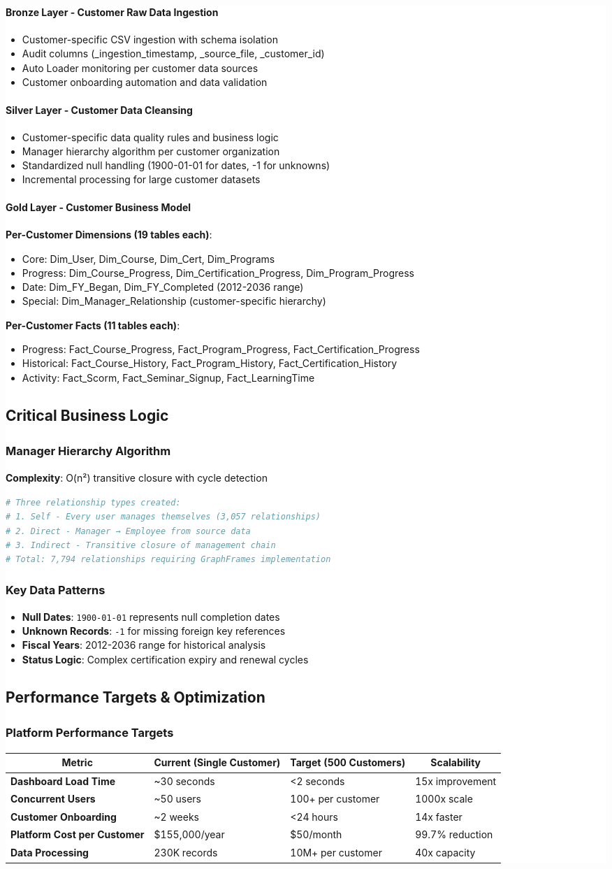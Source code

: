 #### **Bronze Layer** - Customer Raw Data Ingestion  
- Customer-specific CSV ingestion with schema isolation
- Audit columns (_ingestion_timestamp, _source_file, _customer_id)
- Auto Loader monitoring per customer data sources
- Customer onboarding automation and data validation

#### **Silver Layer** - Customer Data Cleansing
- Customer-specific data quality rules and business logic
- Manager hierarchy algorithm per customer organization
- Standardized null handling (1900-01-01 for dates, -1 for unknowns)
- Incremental processing for large customer datasets

#### **Gold Layer** - Customer Business Model
**Per-Customer Dimensions (19 tables each)**:
- Core: Dim_User, Dim_Course, Dim_Cert, Dim_Programs
- Progress: Dim_Course_Progress, Dim_Certification_Progress, Dim_Program_Progress  
- Date: Dim_FY_Began, Dim_FY_Completed (2012-2036 range)
- Special: Dim_Manager_Relationship (customer-specific hierarchy)

**Per-Customer Facts (11 tables each)**:
- Progress: Fact_Course_Progress, Fact_Program_Progress, Fact_Certification_Progress
- Historical: Fact_Course_History, Fact_Program_History, Fact_Certification_History  
- Activity: Fact_Scorm, Fact_Seminar_Signup, Fact_LearningTime

## Critical Business Logic

### Manager Hierarchy Algorithm
**Complexity**: O(n²) transitive closure with cycle detection
```python
# Three relationship types created:
# 1. Self - Every user manages themselves (3,057 relationships)
# 2. Direct - Manager → Employee from source data  
# 3. Indirect - Transitive closure of management chain
# Total: 7,794 relationships requiring GraphFrames implementation
```

### Key Data Patterns
- **Null Dates**: `1900-01-01` represents null completion dates
- **Unknown Records**: `-1` for missing foreign key references
- **Fiscal Years**: 2012-2036 range for historical analysis
- **Status Logic**: Complex certification expiry and renewal cycles

## Performance Targets & Optimization

### Platform Performance Targets
| Metric | Current (Single Customer) | Target (500 Customers) | Scalability |
|--------|---------------------------|-------------------------|-------------|
| **Dashboard Load Time** | ~30 seconds | <2 seconds | 15x improvement |
| **Concurrent Users** | ~50 users | 100+ per customer | 1000x scale |
| **Customer Onboarding** | ~2 weeks | <24 hours | 14x faster |
| **Platform Cost per Customer** | $155,000/year | $50/month | 99.7% reduction |
| **Data Processing** | 230K records | 10M+ per customer | 40x capacity |
